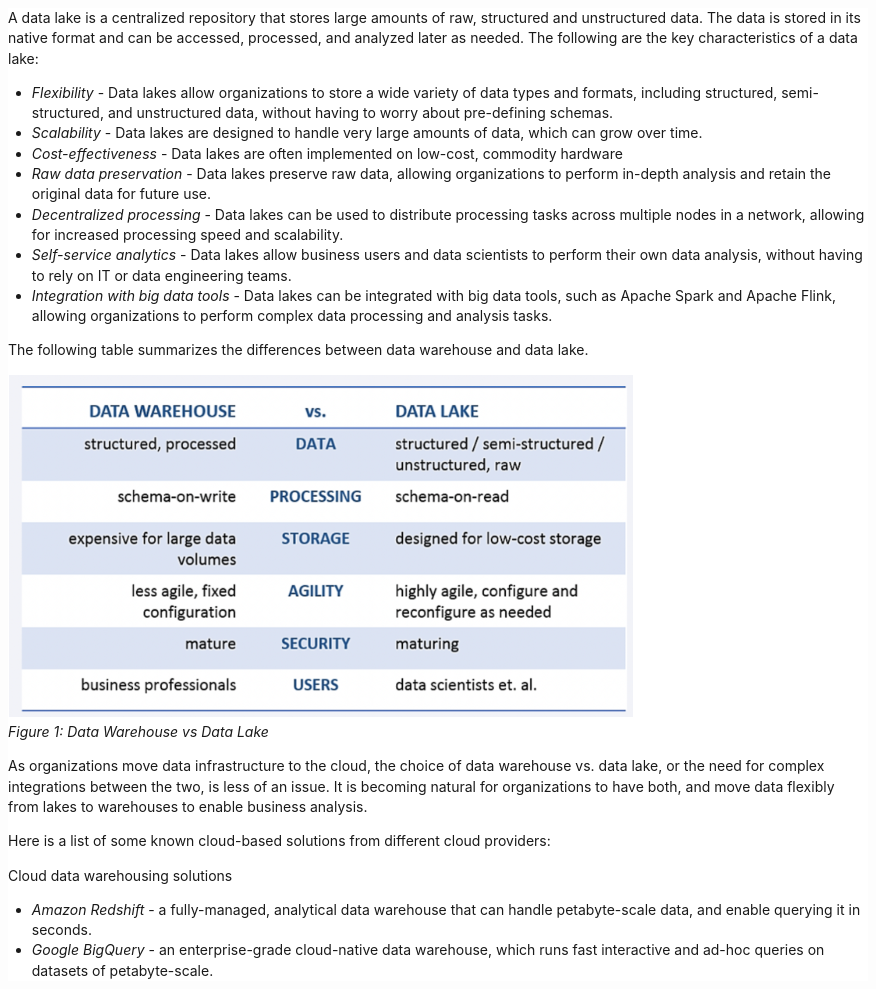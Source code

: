 A data lake is a centralized repository that stores large amounts of raw, structured and unstructured data. The data is stored in its native format and can be accessed, processed, and analyzed later as needed. 
The following are the key characteristics of a data lake:

- *Flexibility* - Data lakes allow organizations to store a wide variety of data types and formats, including structured, semi-structured, and unstructured data, without having to worry about pre-defining schemas.
- *Scalability* - Data lakes are designed to handle very large amounts of data, which can grow over time.
- *Cost-effectiveness* - Data lakes are often implemented on low-cost, commodity hardware
- *Raw data preservation* - Data lakes preserve raw data, allowing organizations to perform in-depth analysis and retain the original data for future use.
- *Decentralized processing* - Data lakes can be used to distribute processing tasks across multiple nodes in a network, allowing for increased processing speed and scalability.
- *Self-service analytics* - Data lakes allow business users and data scientists to perform their own data analysis, without having to rely on IT or data engineering teams.
- *Integration with big data tools* - Data lakes can be integrated with big data tools, such as Apache Spark and Apache Flink, allowing organizations to perform complex data processing and analysis tasks.

The following table summarizes the differences between data warehouse and data lake. 

![image](/assets/images/articles/11_data_warehouse_vs_data_lake.png)
<br />*Figure 1: Data Warehouse vs Data Lake* 

As organizations move data infrastructure to the cloud, the choice of data warehouse vs. data lake, or the need for complex integrations between the two, is less of an issue. 
It is becoming natural for organizations to have both, and move data flexibly from lakes to warehouses to enable business analysis.

Here is a list of some known cloud-based solutions from different cloud providers:

Cloud data warehousing solutions 
- *Amazon Redshift* - a fully-managed, analytical data warehouse that can handle petabyte-scale data, and enable querying it in seconds.
- *Google BigQuery* - an enterprise-grade cloud-native data warehouse, which runs fast interactive and ad-hoc queries on datasets of petabyte-scale.
